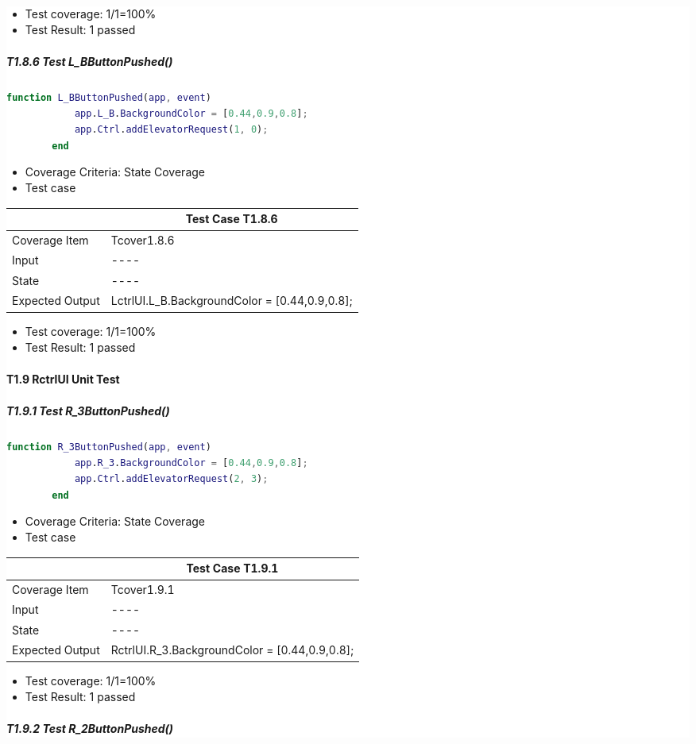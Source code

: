 * Test coverage: 1/1=100%
* Test Result: 1 passed

##### T1.8.6 Test L_BButtonPushed()

```matlab
function L_BButtonPushed(app, event)
            app.L_B.BackgroundColor = [0.44,0.9,0.8];
            app.Ctrl.addElevatorRequest(1, 0);
        end
```

* Coverage Criteria: State Coverage
* Test case

|                 | Test Case  T1.8.6                             |
| --------------- | --------------------------------------------- |
| Coverage Item   | Tcover1.8.6                                   |
| Input           | ----                                          |
| State           | ----                                          |
| Expected Output | LctrlUI.L_B.BackgroundColor = [0.44,0.9,0.8]; |

* Test coverage: 1/1=100%
* Test Result: 1 passed

#### T1.9 RctrlUI Unit Test

##### T1.9.1 Test R_3ButtonPushed()

```matlab
function R_3ButtonPushed(app, event)
            app.R_3.BackgroundColor = [0.44,0.9,0.8];
            app.Ctrl.addElevatorRequest(2, 3);
        end
```

* Coverage Criteria: State Coverage
* Test case

|                 | Test Case  T1.9.1                             |
| --------------- | --------------------------------------------- |
| Coverage Item   | Tcover1.9.1                                   |
| Input           | ----                                          |
| State           | ----                                          |
| Expected Output | RctrlUI.R_3.BackgroundColor = [0.44,0.9,0.8]; |

* Test coverage: 1/1=100%
* Test Result: 1 passed

##### T1.9.2 Test R_2ButtonPushed()
